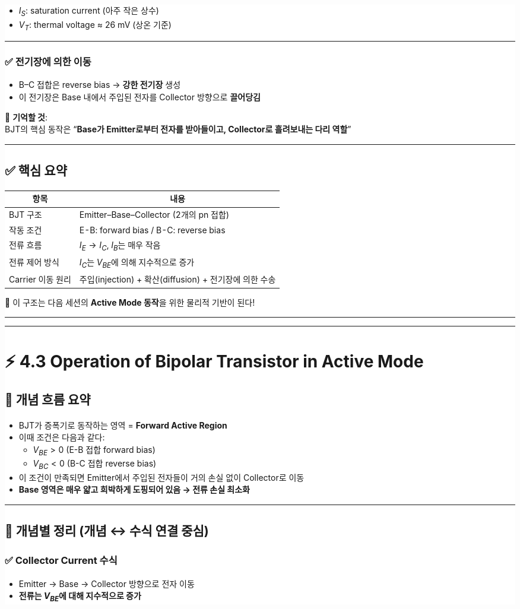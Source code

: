 - $I_S$: saturation current (아주 작은 상수)
- $V_T$: thermal voltage ≈ 26 mV (상온 기준)

---

### ✅ 전기장에 의한 이동

- B–C 접합은 reverse bias → **강한 전기장** 생성
- 이 전기장은 Base 내에서 주입된 전자를 Collector 방향으로 **끌어당김**

📌 **기억할 것**:  
BJT의 핵심 동작은 “**Base가 Emitter로부터 전자를 받아들이고, Collector로 흘려보내는 다리 역할**”

---

## ✅ 핵심 요약

| 항목 | 내용 |
|------|------|
| BJT 구조 | Emitter–Base–Collector (2개의 pn 접합) |
| 작동 조건 | E-B: forward bias / B-C: reverse bias |
| 전류 흐름 | $I_E \to I_C$, $I_B$는 매우 작음 |
| 전류 제어 방식 | $I_C$는 $V_{BE}$에 의해 지수적으로 증가 |
| Carrier 이동 원리 | 주입(injection) + 확산(diffusion) + 전기장에 의한 수송 |

🧠 이 구조는 다음 세션의 **Active Mode 동작**을 위한 물리적 기반이 된다!

---
---

# ⚡ 4.3 Operation of Bipolar Transistor in Active Mode

## 🌱 개념 흐름 요약

- BJT가 증폭기로 동작하는 영역 = **Forward Active Region**
- 이때 조건은 다음과 같다:
  - $V_{BE} > 0$ (E-B 접합 forward bias)
  - $V_{BC} < 0$ (B-C 접합 reverse bias)
- 이 조건이 만족되면 Emitter에서 주입된 전자들이 거의 손실 없이 Collector로 이동
- **Base 영역은 매우 얇고 희박하게 도핑되어 있음 → 전류 손실 최소화**

---

## 🔑 개념별 정리 (개념 ↔ 수식 연결 중심)

### ✅ Collector Current 수식

- Emitter → Base → Collector 방향으로 전자 이동
- **전류는 $V_{BE}$에 대해 지수적으로 증가**
